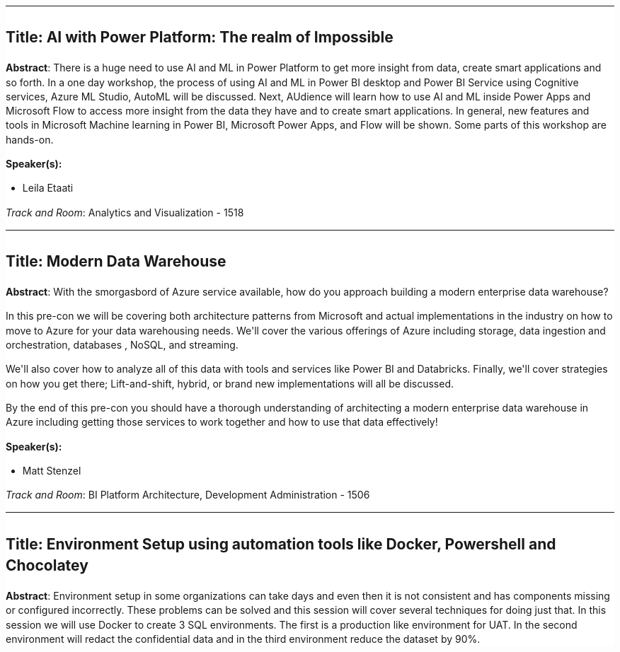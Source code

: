 ----------------------------------------------------------------------------------- 
 
 
## Title: AI with Power Platform: The realm of Impossible
 
**Abstract**:
There is a huge need to use AI and ML in Power Platform to get more insight from data, create smart applications and so forth. In a one day workshop, the process of using AI and ML in Power BI desktop and Power BI Service using Cognitive services, Azure ML Studio, AutoML will be discussed. Next, AUdience will learn how to use AI and ML inside Power Apps and Microsoft Flow to access more insight from the data they have and to create smart applications. In general, new features and tools in Microsoft Machine learning in Power BI, Microsoft Power Apps, and Flow will be shown. 
Some parts of this workshop are hands-on.
 
**Speaker(s):**
- Leila Etaati
 
*Track and Room*: Analytics and Visualization - 1518
 
----------------------------------------------------------------------------------- 
 
 
## Title: Modern Data Warehouse
 
**Abstract**:
With the smorgasbord of Azure service available, how do you approach building a modern enterprise data warehouse?

In this pre-con we will be covering both architecture patterns from Microsoft and actual implementations in the industry on how to move to Azure for your data warehousing needs. We'll cover the various offerings of Azure including storage, data ingestion and orchestration, databases , NoSQL, and streaming.

We'll also cover how to analyze all of this data with tools and services like Power BI and Databricks. Finally, we'll cover strategies on how you get there; Lift-and-shift, hybrid, or brand new implementations will all be discussed.

By the end of this pre-con you should have a thorough understanding of architecting a modern enterprise data warehouse in Azure including getting those services to work together and how to use that data effectively!
 
**Speaker(s):**
- Matt Stenzel
 
*Track and Room*: BI Platform Architecture, Development  Administration - 1506
 
----------------------------------------------------------------------------------- 
 
 
## Title: Environment Setup using automation tools like Docker, Powershell and Chocolatey
 
**Abstract**:
Environment setup in some organizations can take days and even then it is not consistent and has components missing or configured incorrectly. These problems can be solved and this session will cover several techniques for doing just that. In this session we will use Docker to create 3 SQL environments. The first is a production like environment for UAT. In the second environment will redact the confidential data and in the third environment reduce the dataset by 90%.
